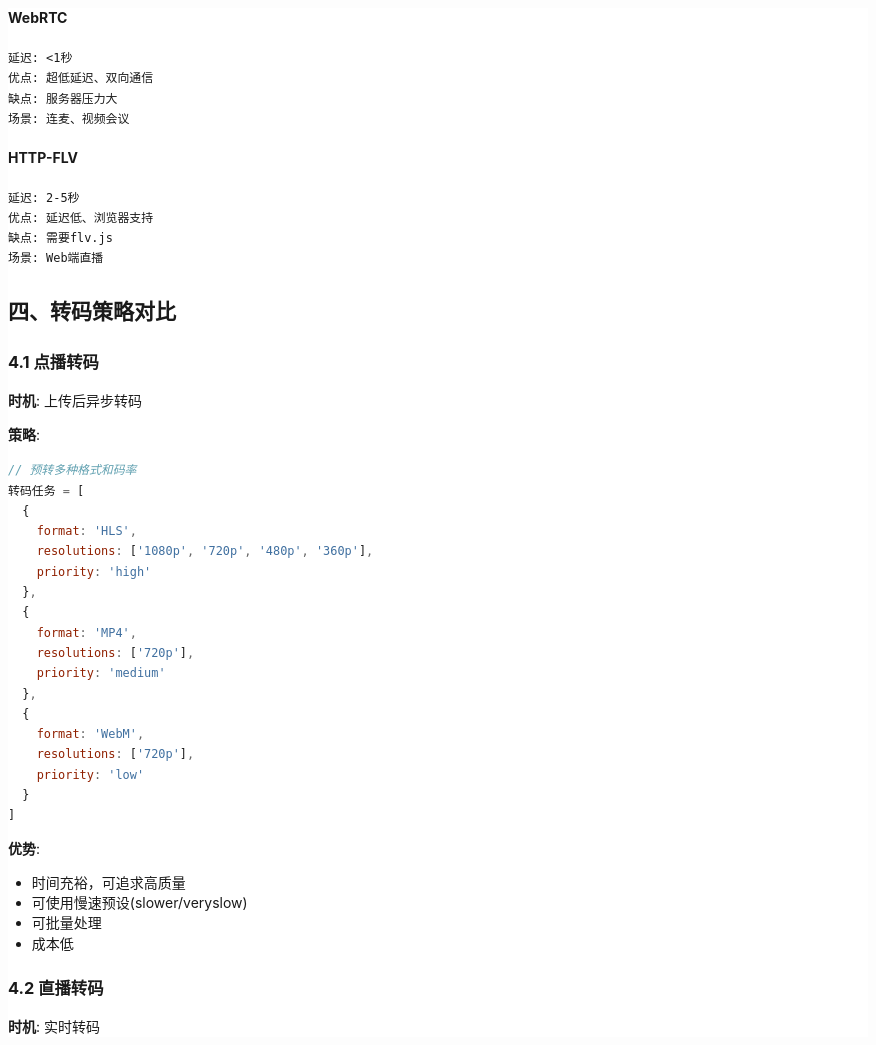 #### WebRTC
```
延迟: <1秒
优点: 超低延迟、双向通信
缺点: 服务器压力大
场景: 连麦、视频会议
```

#### HTTP-FLV
```
延迟: 2-5秒
优点: 延迟低、浏览器支持
缺点: 需要flv.js
场景: Web端直播
```

## 四、转码策略对比

### 4.1 点播转码

**时机**: 上传后异步转码

**策略**: 
```javascript
// 预转多种格式和码率
转码任务 = [
  {
    format: 'HLS',
    resolutions: ['1080p', '720p', '480p', '360p'],
    priority: 'high'
  },
  {
    format: 'MP4', 
    resolutions: ['720p'],
    priority: 'medium'
  },
  {
    format: 'WebM',
    resolutions: ['720p'],
    priority: 'low'
  }
]
```

**优势**:
- 时间充裕，可追求高质量
- 可使用慢速预设(slower/veryslow)
- 可批量处理
- 成本低

### 4.2 直播转码

**时机**: 实时转码
